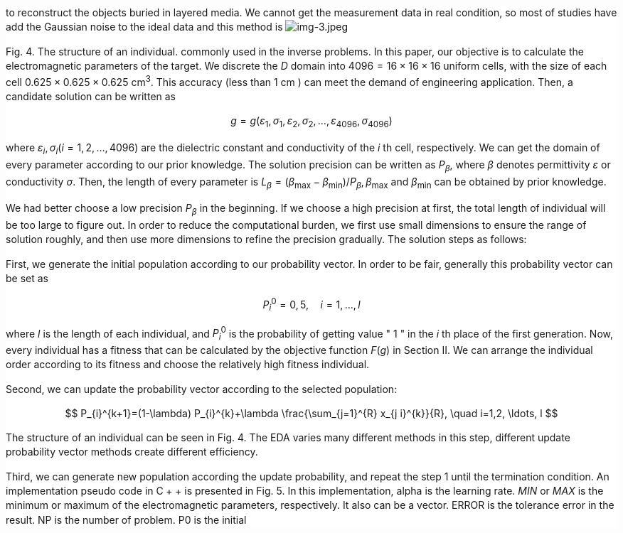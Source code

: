to reconstruct the objects buried in layered media. We cannot get the measurement data in real condition, so most of studies have add the Gaussian noise to the ideal data and this method is
![img-3.jpeg](img-3.jpeg)

Fig. 4. The structure of an individual.
commonly used in the inverse problems. In this paper, our objective is to calculate the electromagnetic parameters of the target. We discrete the $D$ domain into $4096=16 \times 16 \times 16$ uniform cells, with the size of each cell $0.625 \times 0.625 \times 0.625 \mathrm{~cm}^{3}$. This accuracy (less than 1 cm ) can meet the demand of engineering application. Then, a candidate solution can be written as

$$
g=g\left(\varepsilon_{1}, \sigma_{1}, \varepsilon_{2}, \sigma_{2}, \ldots, \varepsilon_{4096}, \sigma_{4096}\right)
$$

where $\varepsilon_{i}, \sigma_{i}(i=1,2, \ldots, 4096)$ are the dielectric constant and conductivity of the $i$ th cell, respectively. We can get the domain of every parameter according to our prior knowledge. The solution precision can be written as $P_{\beta}$, where $\beta$ denotes permittivity $\varepsilon$ or conductivity $\sigma$. Then, the length of every parameter is $L_{\beta}=\left(\beta_{\max }-\beta_{\min }\right) / P_{\beta}, \beta_{\max }$ and $\beta_{\min }$ can be obtained by prior knowledge.

We had better choose a low precision $P_{\beta}$ in the beginning. If we choose a high precision at first, the total length of individual will be too large to figure out. In order to reduce the computational burden, we first use small dimensions to ensure the range of solution roughly, and then use more dimensions to refine the precision gradually. The solution steps as follows:

First, we generate the initial population according to our probability vector. In order to be fair, generally this probability vector can be set as

$$
P_{i}^{0}=0,5, \quad i=1, \ldots, l
$$

where $l$ is the length of each individual, and $P_{i}^{0}$ is the probability of getting value " 1 " in the $i$ th place of the first generation. Now, every individual has a fitness that can be calculated by the objective function $F(g)$ in Section II. We can arrange the individual order according to its fitness and choose the relatively high fitness individual.

Second, we can update the probability vector according to the selected population:

$$
P_{i}^{k+1}=(1-\lambda) P_{i}^{k}+\lambda \frac{\sum_{j=1}^{R} x_{j i}^{k}}{R}, \quad i=1,2, \ldots, l
$$

The structure of an individual can be seen in Fig. 4. The EDA varies many different methods in this step, different update probability vector methods create different efficiency.

Third, we can generate new population according the update probability, and repeat the step 1 until the termination condition. An implementation pseudo code in $\mathrm{C}++$ is presented in Fig. 5. In this implementation, alpha is the learning rate. $M I N$ or $M A X$ is the minimum or maximum of the electromagnetic parameters, respectively. It also can be a vector. ERROR is the tolerance error in the result. NP is the number of problem. P0 is the initial
